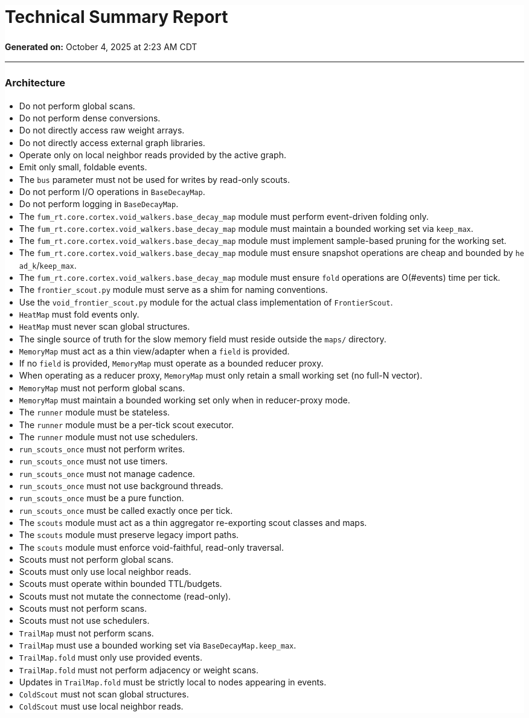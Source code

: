 # Technical Summary Report

**Generated on:** October 4, 2025 at 2:23 AM CDT

---

### Architecture
*   Do not perform global scans.
*   Do not perform dense conversions.
*   Do not directly access raw weight arrays.
*   Do not directly access external graph libraries.
*   Operate only on local neighbor reads provided by the active graph.
*   Emit only small, foldable events.
*   The `bus` parameter must not be used for writes by read-only scouts.
*   Do not perform I/O operations in `BaseDecayMap`.
*   Do not perform logging in `BaseDecayMap`.
*   The `fum_rt.core.cortex.void_walkers.base_decay_map` module must perform event-driven folding only.
*   The `fum_rt.core.cortex.void_walkers.base_decay_map` module must maintain a bounded working set via `keep_max`.
*   The `fum_rt.core.cortex.void_walkers.base_decay_map` module must implement sample-based pruning for the working set.
*   The `fum_rt.core.cortex.void_walkers.base_decay_map` module must ensure snapshot operations are cheap and bounded by `head_k`/`keep_max`.
*   The `fum_rt.core.cortex.void_walkers.base_decay_map` module must ensure `fold` operations are O(#events) time per tick.
*   The `frontier_scout.py` module must serve as a shim for naming conventions.
*   Use the `void_frontier_scout.py` module for the actual class implementation of `FrontierScout`.
*   `HeatMap` must fold events only.
*   `HeatMap` must never scan global structures.
*   The single source of truth for the slow memory field must reside outside the `maps/` directory.
*   `MemoryMap` must act as a thin view/adapter when a `field` is provided.
*   If no `field` is provided, `MemoryMap` must operate as a bounded reducer proxy.
*   When operating as a reducer proxy, `MemoryMap` must only retain a small working set (no full-N vector).
*   `MemoryMap` must not perform global scans.
*   `MemoryMap` must maintain a bounded working set only when in reducer-proxy mode.
*   The `runner` module must be stateless.
*   The `runner` module must be a per-tick scout executor.
*   The `runner` module must not use schedulers.
*   `run_scouts_once` must not perform writes.
*   `run_scouts_once` must not use timers.
*   `run_scouts_once` must not manage cadence.
*   `run_scouts_once` must not use background threads.
*   `run_scouts_once` must be a pure function.
*   `run_scouts_once` must be called exactly once per tick.
*   The `scouts` module must act as a thin aggregator re-exporting scout classes and maps.
*   The `scouts` module must preserve legacy import paths.
*   The `scouts` module must enforce void-faithful, read-only traversal.
*   Scouts must not perform global scans.
*   Scouts must only use local neighbor reads.
*   Scouts must operate within bounded TTL/budgets.
*   Scouts must not mutate the connectome (read-only).
*   Scouts must not perform scans.
*   Scouts must not use schedulers.
*   `TrailMap` must not perform scans.
*   `TrailMap` must use a bounded working set via `BaseDecayMap.keep_max`.
*   `TrailMap.fold` must only use provided events.
*   `TrailMap.fold` must not perform adjacency or weight scans.
*   Updates in `TrailMap.fold` must be strictly local to nodes appearing in events.
*   `ColdScout` must not scan global structures.
*   `ColdScout` must use local neighbor reads.